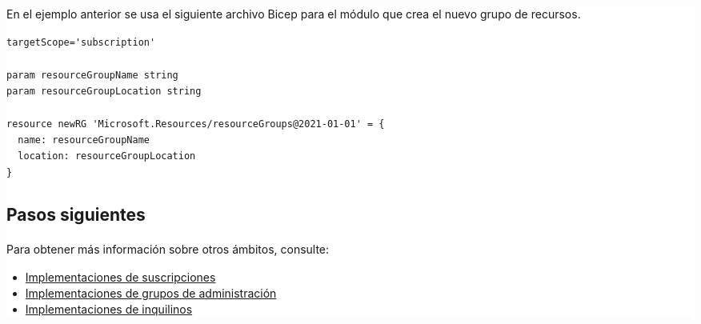 En el ejemplo anterior se usa el siguiente archivo Bicep para el módulo que crea el nuevo grupo de recursos.

```bicep
targetScope='subscription'

param resourceGroupName string
param resourceGroupLocation string

resource newRG 'Microsoft.Resources/resourceGroups@2021-01-01' = {
  name: resourceGroupName
  location: resourceGroupLocation
}
```

## <a name="next-steps"></a>Pasos siguientes

Para obtener más información sobre otros ámbitos, consulte:

* [Implementaciones de suscripciones](deploy-to-subscription.md)
* [Implementaciones de grupos de administración](deploy-to-management-group.md)
* [Implementaciones de inquilinos](deploy-to-tenant.md)
